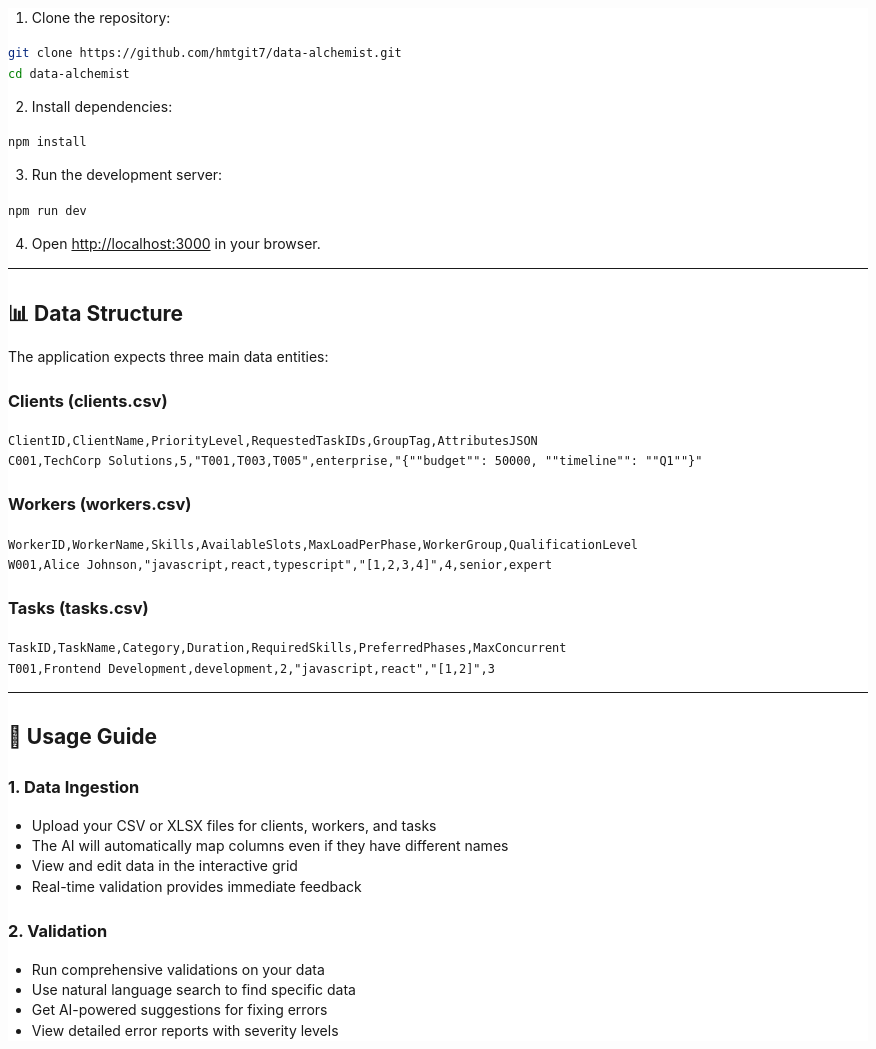 1. Clone the repository:
```bash
git clone https://github.com/hmtgit7/data-alchemist.git
cd data-alchemist
```

2. Install dependencies:
```bash
npm install
```

3. Run the development server:
```bash
npm run dev
```

4. Open [http://localhost:3000](http://localhost:3000) in your browser.

---

## 📊 **Data Structure**

The application expects three main data entities:

### **Clients (clients.csv)**
```csv
ClientID,ClientName,PriorityLevel,RequestedTaskIDs,GroupTag,AttributesJSON
C001,TechCorp Solutions,5,"T001,T003,T005",enterprise,"{""budget"": 50000, ""timeline"": ""Q1""}"
```

### **Workers (workers.csv)**
```csv
WorkerID,WorkerName,Skills,AvailableSlots,MaxLoadPerPhase,WorkerGroup,QualificationLevel
W001,Alice Johnson,"javascript,react,typescript","[1,2,3,4]",4,senior,expert
```

### **Tasks (tasks.csv)**
```csv
TaskID,TaskName,Category,Duration,RequiredSkills,PreferredPhases,MaxConcurrent
T001,Frontend Development,development,2,"javascript,react","[1,2]",3
```

---

## 🔧 **Usage Guide**

### **1. Data Ingestion**
- Upload your CSV or XLSX files for clients, workers, and tasks
- The AI will automatically map columns even if they have different names
- View and edit data in the interactive grid
- Real-time validation provides immediate feedback

### **2. Validation**
- Run comprehensive validations on your data
- Use natural language search to find specific data
- Get AI-powered suggestions for fixing errors
- View detailed error reports with severity levels
